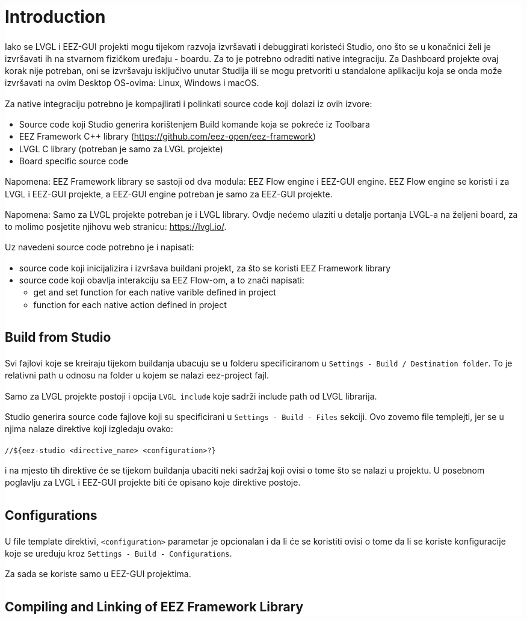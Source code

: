 # Introduction

Iako se LVGL i EEZ-GUI projekti mogu tijekom razvoja izvršavati i debuggirati koristeći Studio, ono što se u konačnici želi je izvršavati ih na stvarnom fizičkom uređaju - boardu. Za to je potrebno odraditi native integraciju. Za Dashboard projekte ovaj korak nije potreban, oni se izvršavaju isključivo unutar Studija ili se mogu pretvoriti u standalone aplikaciju koja se onda može izvršavati na ovim Desktop OS-ovima: Linux, Windows i macOS.

Za native integraciju potrebno je kompajlirati i polinkati source code koji dolazi iz ovih izvore:

-   Source code koji Studio generira korištenjem Build komande koja se pokreće iz Toolbara
-   EEZ Framework C++ library (https://github.com/eez-open/eez-framework)
-   LVGL C library (potreban je samo za LVGL projekte)
-   Board specific source code

Napomena: EEZ Framework library se sastoji od dva modula: EEZ Flow engine i EEZ-GUI engine. EEZ Flow engine se koristi i za LVGL i EEZ-GUI projekte, a EEZ-GUI engine potreban je samo za EEZ-GUI projekte.

Napomena: Samo za LVGL projekte potreban je i LVGL library. Ovdje nećemo ulaziti u detalje portanja LVGL-a na željeni board, za to molimo posjetite njihovu web stranicu: https://lvgl.io/.

Uz navedeni source code potrebno je i napisati:

-   source code koji inicijalizira i izvršava buildani projekt, za što se koristi EEZ Framework library
-   source code koji obavlja interakciju sa EEZ Flow-om, a to znači napisati:
    -   get and set function for each native varible defined in project
    -   function for each native action defined in project

## Build from Studio

Svi fajlovi koje se kreiraju tijekom buildanja ubacuju se u folderu specificiranom u `Settings - Build / Destination folder`. To je relativni path u odnosu na folder u kojem se nalazi eez-project fajl.

Samo za LVGL projekte postoji i opcija `LVGL include` koje sadrži include path od LVGL librarija.

Studio generira source code fajlove koji su specificirani u `Settings - Build - Files` sekciji. Ovo zovemo file templejti, jer se u njima nalaze direktive koji izgledaju ovako:

`//${eez-studio <directive_name> <configuration>?}`

i na mjesto tih direktive će se tijekom buildanja ubaciti neki sadržaj koji ovisi o tome što se nalazi u projektu. U posebnom poglavlju za LVGL i EEZ-GUI projekte biti će opisano koje direktive postoje.

## Configurations

U file template direktivi, `<configuration>` parametar je opcionalan i da li će se koristiti ovisi o tome da li se koriste konfiguracije koje se uređuju kroz `Settings - Build - Configurations`.

Za sada se koriste samo u EEZ-GUI projektima.

## Compiling and Linking of EEZ Framework Library
